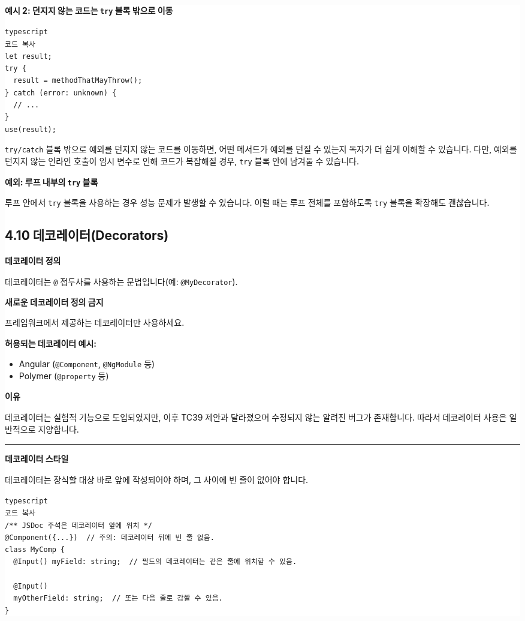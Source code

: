 **예시 2: 던지지 않는 코드는 `try` 블록 밖으로 이동**

```tsx
typescript
코드 복사
let result;
try {
  result = methodThatMayThrow();
} catch (error: unknown) {
  // ...
}
use(result);

```

`try/catch` 블록 밖으로 예외를 던지지 않는 코드를 이동하면, 어떤 메서드가 예외를 던질 수 있는지 독자가 더 쉽게 이해할 수 있습니다. 다만, 예외를 던지지 않는 인라인 호출이 임시 변수로 인해 코드가 복잡해질 경우, `try` 블록 안에 남겨둘 수 있습니다.

**예외: 루프 내부의 `try` 블록**

루프 안에서 `try` 블록을 사용하는 경우 성능 문제가 발생할 수 있습니다. 이럴 때는 루프 전체를 포함하도록 `try` 블록을 확장해도 괜찮습니다.

## **4.10 데코레이터(Decorators)**

**데코레이터 정의**

데코레이터는 `@` 접두사를 사용하는 문법입니다(예: `@MyDecorator`).

**새로운 데코레이터 정의 금지**

프레임워크에서 제공하는 데코레이터만 사용하세요.

**허용되는 데코레이터 예시:**

- Angular (`@Component`, `@NgModule` 등)
- Polymer (`@property` 등)

**이유**

데코레이터는 실험적 기능으로 도입되었지만, 이후 TC39 제안과 달라졌으며 수정되지 않는 알려진 버그가 존재합니다. 따라서 데코레이터 사용은 일반적으로 지양합니다.

---

**데코레이터 스타일**

데코레이터는 장식할 대상 바로 앞에 작성되어야 하며, 그 사이에 빈 줄이 없어야 합니다.

```tsx
typescript
코드 복사
/** JSDoc 주석은 데코레이터 앞에 위치 */
@Component({...})  // 주의: 데코레이터 뒤에 빈 줄 없음.
class MyComp {
  @Input() myField: string;  // 필드의 데코레이터는 같은 줄에 위치할 수 있음.

  @Input()
  myOtherField: string;  // 또는 다음 줄로 감쌀 수 있음.
}

```
